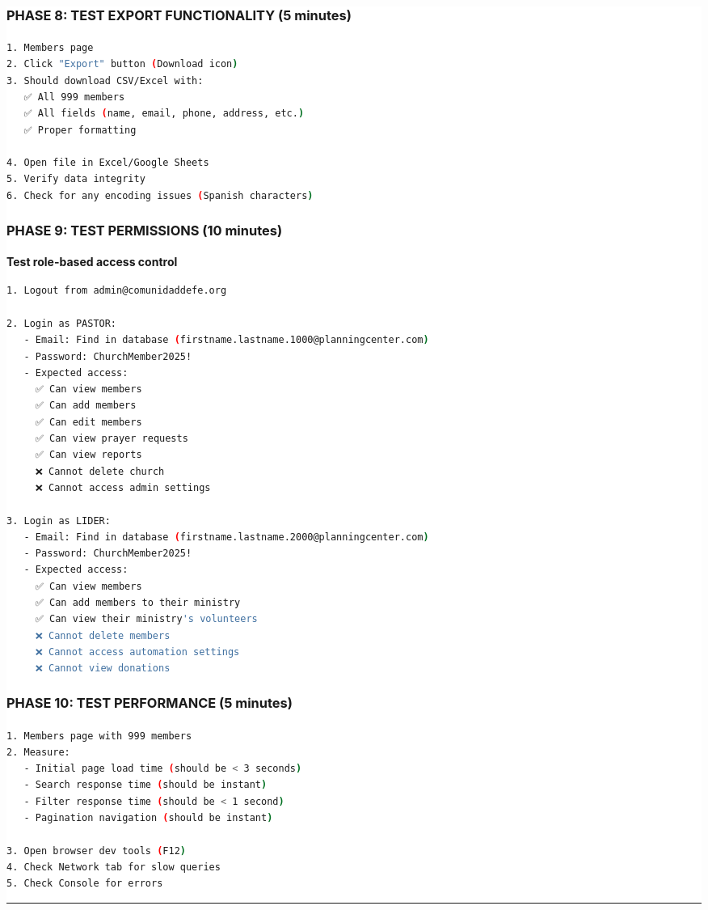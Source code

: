 ### PHASE 8: TEST EXPORT FUNCTIONALITY (5 minutes)
```bash
1. Members page
2. Click "Export" button (Download icon)
3. Should download CSV/Excel with:
   ✅ All 999 members
   ✅ All fields (name, email, phone, address, etc.)
   ✅ Proper formatting

4. Open file in Excel/Google Sheets
5. Verify data integrity
6. Check for any encoding issues (Spanish characters)
```

### PHASE 9: TEST PERMISSIONS (10 minutes)
**Test role-based access control**

```bash
1. Logout from admin@comunidaddefe.org

2. Login as PASTOR:
   - Email: Find in database (firstname.lastname.1000@planningcenter.com)
   - Password: ChurchMember2025!
   - Expected access:
     ✅ Can view members
     ✅ Can add members
     ✅ Can edit members
     ✅ Can view prayer requests
     ✅ Can view reports
     ❌ Cannot delete church
     ❌ Cannot access admin settings

3. Login as LIDER:
   - Email: Find in database (firstname.lastname.2000@planningcenter.com)
   - Password: ChurchMember2025!
   - Expected access:
     ✅ Can view members
     ✅ Can add members to their ministry
     ✅ Can view their ministry's volunteers
     ❌ Cannot delete members
     ❌ Cannot access automation settings
     ❌ Cannot view donations
```

### PHASE 10: TEST PERFORMANCE (5 minutes)
```bash
1. Members page with 999 members
2. Measure:
   - Initial page load time (should be < 3 seconds)
   - Search response time (should be instant)
   - Filter response time (should be < 1 second)
   - Pagination navigation (should be instant)

3. Open browser dev tools (F12)
4. Check Network tab for slow queries
5. Check Console for errors
```

---